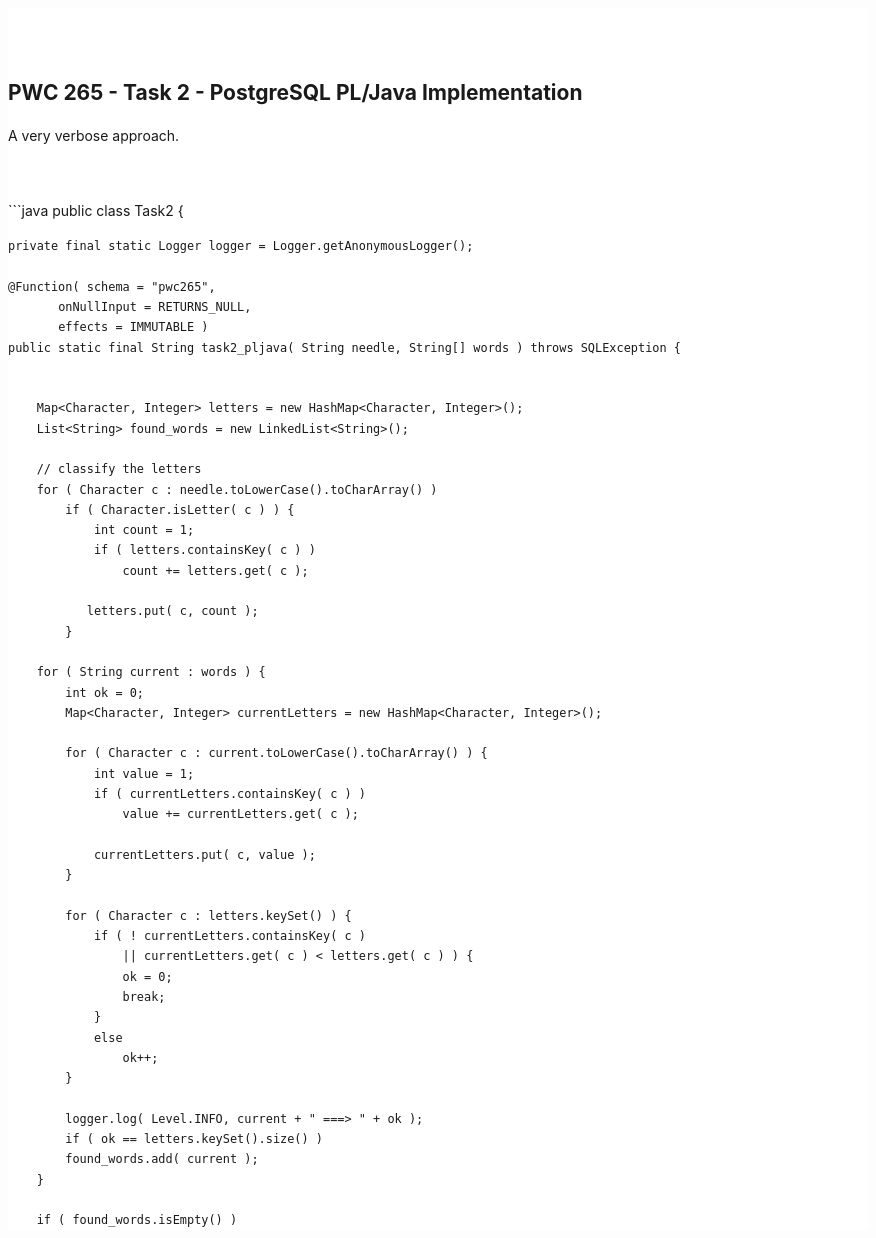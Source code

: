 <br/>
<br/>



<a name="task2pljava"></a>
## PWC 265 - Task 2 - PostgreSQL PL/Java Implementation

A very verbose approach.


<br/>
<br/>
```java
public class Task2 {

    private final static Logger logger = Logger.getAnonymousLogger();

    @Function( schema = "pwc265",
	       onNullInput = RETURNS_NULL,
	       effects = IMMUTABLE )
    public static final String task2_pljava( String needle, String[] words ) throws SQLException {


		Map<Character, Integer> letters = new HashMap<Character, Integer>();
		List<String> found_words = new LinkedList<String>();

		// classify the letters
		for ( Character c : needle.toLowerCase().toCharArray() )
		    if ( Character.isLetter( c ) ) {
				int count = 1;
				if ( letters.containsKey( c ) )
					count += letters.get( c );

	           letters.put( c, count );
		    }

		for ( String current : words ) {
		    int ok = 0;
		    Map<Character, Integer> currentLetters = new HashMap<Character, Integer>();

		    for ( Character c : current.toLowerCase().toCharArray() ) {
				int value = 1;
				if ( currentLetters.containsKey( c ) )
					value += currentLetters.get( c );

	            currentLetters.put( c, value );
		    }

		    for ( Character c : letters.keySet() ) {
				if ( ! currentLetters.containsKey( c )
	                || currentLetters.get( c ) < letters.get( c ) ) {
					ok = 0;
					break;
				}
				else
					ok++;
		    }

		    logger.log( Level.INFO, current + " ===> " + ok );
		    if ( ok == letters.keySet().size() )
			found_words.add( current );
		}

		if ( found_words.isEmpty() )
```